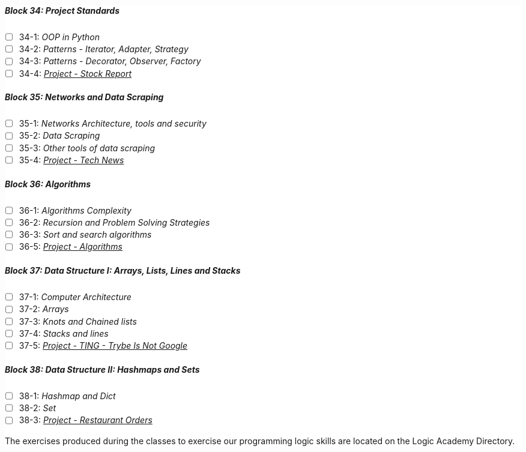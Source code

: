 ##### Block 34: Project Standards

- [ ] 34-1: _OOP in Python_
- [ ] 34-2: _Patterns - Iterator, Adapter, Strategy_
- [ ] 34-3: _Patterns - Decorator, Observer, Factory_
- [ ] 34-4: _[Project - Stock Report]()_

##### Block 35: Networks and Data Scraping

- [ ] 35-1: _Networks Architecture, tools and security_
- [ ] 35-2: _Data Scraping_
- [ ] 35-3: _Other tools of data scraping_
- [ ] 35-4: _[Project - Tech News]()_

##### Block 36: Algorithms

- [ ] 36-1: _Algorithms Complexity_
- [ ] 36-2: _Recursion and Problem Solving Strategies_
- [ ] 36-3: _Sort and search algorithms_
- [ ] 36-5: _[Project - Algorithms]()_

##### Block 37: Data Structure I: Arrays, Lists, Lines and Stacks

- [ ] 37-1: _Computer Architecture_
- [ ] 37-2: _Arrays_
- [ ] 37-3: _Knots and Chained lists_
- [ ] 37-4: _Stacks and lines_
- [ ] 37-5: _[Project - TING - Trybe Is Not Google]()_

##### Block 38: Data Structure II:  Hashmaps and Sets

- [ ] 38-1: _Hashmap and Dict_
- [ ] 38-2: _Set_
- [ ] 38-3: _[Project - Restaurant Orders]()_

The exercises produced during the classes to exercise our programming logic skills are located on the Logic Academy Directory.
